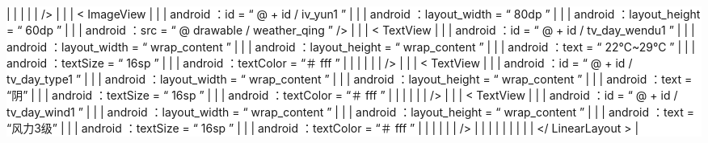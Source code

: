 |                                                  |                                                              |
|                                                  | />                                                           |
|                                                  | < ImageView                                                  |
|                                                  | android ：id = “ @ + id / iv_yun1 ”                          |
|                                                  | android ：layout_width = “ 80dp ”                            |
|                                                  | android ：layout_height = “ 60dp ”                           |
|                                                  | android ：src = “ @ drawable / weather_qing ” />             |
|                                                  | < TextView                                                   |
|                                                  | android ：id = “ @ + id / tv_day_wendu1 ”                    |
|                                                  | android ：layout_width = “ wrap_content ”                    |
|                                                  | android ：layout_height = “ wrap_content ”                   |
|                                                  | android ：text = “ 22℃~29℃ ”                                 |
|                                                  | android ：textSize = “ 16sp ”                                |
|                                                  | android ：textColor = “＃ fff ”                              |
|                                                  |                                                              |
|                                                  | />                                                           |
|                                                  | < TextView                                                   |
|                                                  | android ：id = “ @ + id / tv_day_type1 ”                     |
|                                                  | android ：layout_width = “ wrap_content ”                    |
|                                                  | android ：layout_height = “ wrap_content ”                   |
|                                                  | android ：text = “阴”                                        |
|                                                  | android ：textSize = “ 16sp ”                                |
|                                                  | android ：textColor = “＃ fff ”                              |
|                                                  |                                                              |
|                                                  | />                                                           |
|                                                  | < TextView                                                   |
|                                                  | android ：id = “ @ + id / tv_day_wind1 ”                     |
|                                                  | android ：layout_width = “ wrap_content ”                    |
|                                                  | android ：layout_height = “ wrap_content ”                   |
|                                                  | android ：text = “风力3级”                                   |
|                                                  | android ：textSize = “ 16sp ”                                |
|                                                  | android ：textColor = “＃ fff ”                              |
|                                                  |                                                              |
|                                                  | />                                                           |
|                                                  |                                                              |
|                                                  |                                                              |
|                                                  | </ LinearLayout >                                            |